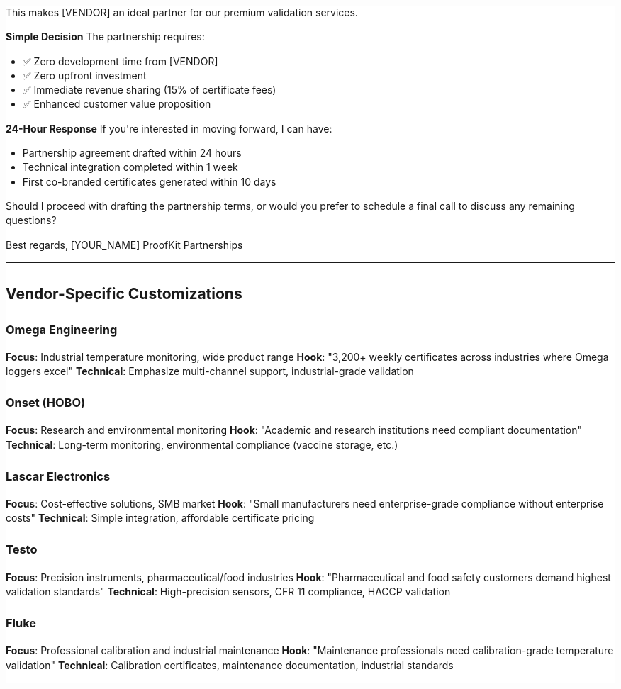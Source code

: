 This makes [VENDOR] an ideal partner for our premium validation services.

**Simple Decision**
The partnership requires:
- ✅ Zero development time from [VENDOR]
- ✅ Zero upfront investment
- ✅ Immediate revenue sharing (15% of certificate fees)
- ✅ Enhanced customer value proposition

**24-Hour Response**
If you're interested in moving forward, I can have:
- Partnership agreement drafted within 24 hours
- Technical integration completed within 1 week
- First co-branded certificates generated within 10 days

Should I proceed with drafting the partnership terms, or would you prefer to schedule a final call to discuss any remaining questions?

Best regards,
[YOUR_NAME]
ProofKit Partnerships

---

## Vendor-Specific Customizations

### Omega Engineering
**Focus**: Industrial temperature monitoring, wide product range
**Hook**: "3,200+ weekly certificates across industries where Omega loggers excel"
**Technical**: Emphasize multi-channel support, industrial-grade validation

### Onset (HOBO)
**Focus**: Research and environmental monitoring
**Hook**: "Academic and research institutions need compliant documentation"
**Technical**: Long-term monitoring, environmental compliance (vaccine storage, etc.)

### Lascar Electronics
**Focus**: Cost-effective solutions, SMB market
**Hook**: "Small manufacturers need enterprise-grade compliance without enterprise costs"
**Technical**: Simple integration, affordable certificate pricing

### Testo
**Focus**: Precision instruments, pharmaceutical/food industries
**Hook**: "Pharmaceutical and food safety customers demand highest validation standards"
**Technical**: High-precision sensors, CFR 11 compliance, HACCP validation

### Fluke
**Focus**: Professional calibration and industrial maintenance
**Hook**: "Maintenance professionals need calibration-grade temperature validation"
**Technical**: Calibration certificates, maintenance documentation, industrial standards

---
